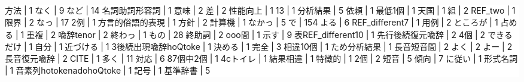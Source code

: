 方法 | 1
なく | 9
など | 14
名詞助詞形容詞 | 1
意味 | 2
差 | 2
性能向上 | 1
13 | 1
分析結果 | 5
依頼 | 1
最低1個 | 1
天国 | 1
組 | 2
REF_two | 1
限界 | 2
なっ | 17
2例 | 1
方言的俗語的表現 | 1
方針 | 2
計算機 | 1
なかっ | 5
で | 154
よる | 6
REF_different7 | 1
用例 | 2
ところが | 1
占める | 1
重複 | 2
喩辞tenor | 2
終わっ | 1
もの | 28
終助詞 | 2
ooo間 | 1
示す | 9
表REF_different10 | 1
先行後続復元喩辞 | 2
4個 | 2
できるだけ | 1
自分 | 1
近づける | 1
3後続出現喩辞hoQtoke | 1
決める | 1
完全 | 3
相違10個 | 1
ため分析結果 | 1
長音短音間 | 2
よく | 2
よー | 2
長音復元喩辞 | 2
CITE | 1
多く | 11
対応 | 6
87個中2個 | 1
4cトイレ | 1
結果相違 | 1
特徴的 | 1
2個 | 2
短音 | 5
傾向 | 7
に従い | 1
形式名詞 | 1
音素列hotokenadohoQtoke | 1
記号 | 1
基準辞書 | 5